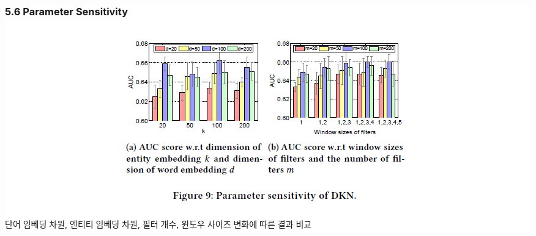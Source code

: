 
### 5.6 Parameter Sensitivity

<p align="center"><img src="/assets/images/project/filter_bubble/dkn_parameter.PNG"></p>
<figcaption class="caption"> 단어 임베딩 차원, 엔티티 임베딩 차원, 필터 개수, 윈도우 사이즈 변화에 따른 결과 비교 </figcaption>
